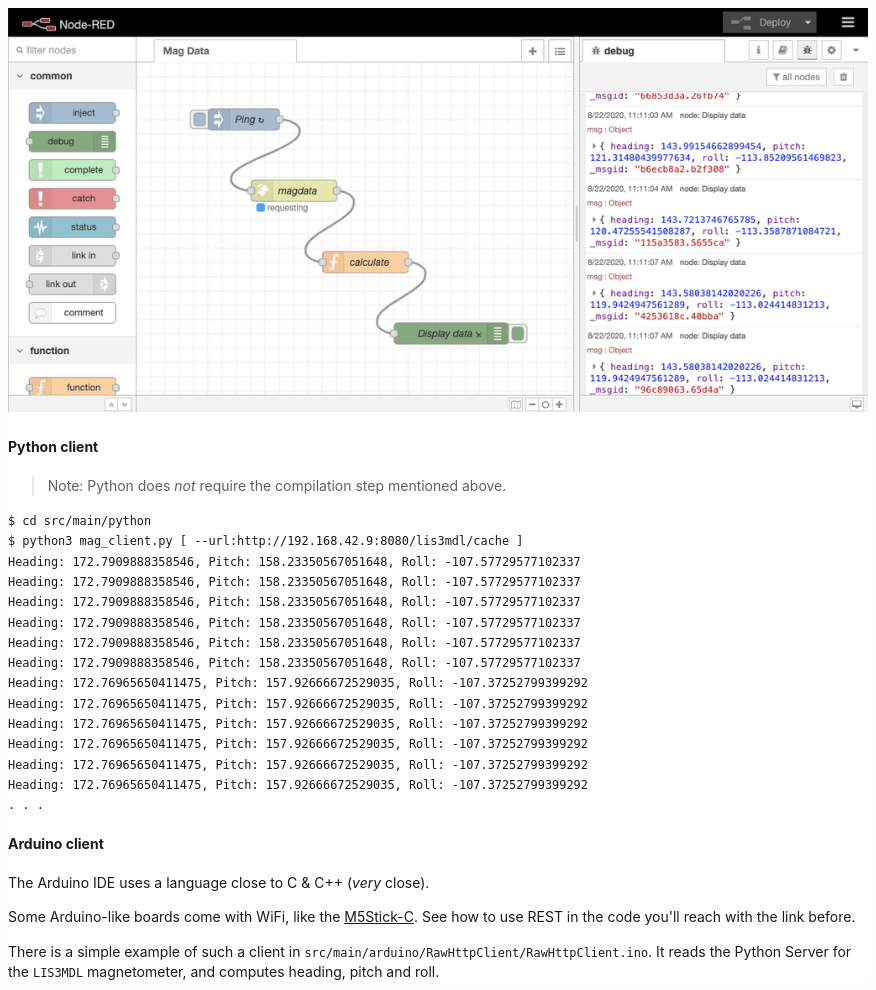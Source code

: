 ![Node-RED](./Node-RED.png)
  
  
#### Python client 
> Note: Python does _not_ require the compilation step mentioned above.
```text
$ cd src/main/python
$ python3 mag_client.py [ --url:http://192.168.42.9:8080/lis3mdl/cache ]
Heading: 172.7909888358546, Pitch: 158.23350567051648, Roll: -107.57729577102337
Heading: 172.7909888358546, Pitch: 158.23350567051648, Roll: -107.57729577102337
Heading: 172.7909888358546, Pitch: 158.23350567051648, Roll: -107.57729577102337
Heading: 172.7909888358546, Pitch: 158.23350567051648, Roll: -107.57729577102337
Heading: 172.7909888358546, Pitch: 158.23350567051648, Roll: -107.57729577102337
Heading: 172.7909888358546, Pitch: 158.23350567051648, Roll: -107.57729577102337
Heading: 172.76965650411475, Pitch: 157.92666672529035, Roll: -107.37252799399292
Heading: 172.76965650411475, Pitch: 157.92666672529035, Roll: -107.37252799399292
Heading: 172.76965650411475, Pitch: 157.92666672529035, Roll: -107.37252799399292
Heading: 172.76965650411475, Pitch: 157.92666672529035, Roll: -107.37252799399292
Heading: 172.76965650411475, Pitch: 157.92666672529035, Roll: -107.37252799399292
Heading: 172.76965650411475, Pitch: 157.92666672529035, Roll: -107.37252799399292
. . .
```  

#### Arduino client
The Arduino IDE uses a language close to C & C++ (_very_ close).

Some Arduino-like boards come with WiFi, like the [M5Stick-C](https://github.com/OlivierLD/small-boards/tree/master/M5StickC).
See how to use REST in the code you'll reach with the link before.

There is a simple example of such a client in `src/main/arduino/RawHttpClient/RawHttpClient.ino`. It reads the 
Python Server for the `LIS3MDL` magnetometer, and computes heading, pitch and roll.
